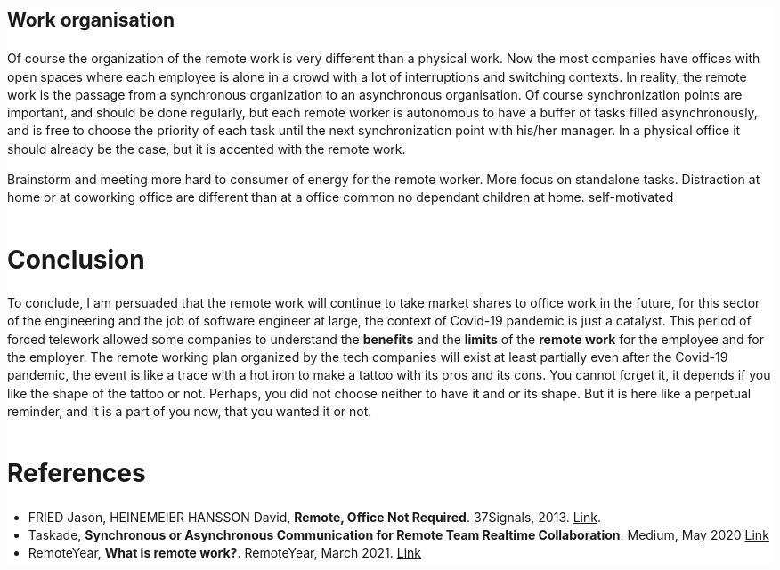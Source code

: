 ## Work organisation

Of course the organization of the remote work is very different than a physical work. Now the most companies have offices with open spaces where
each employee is alone in a crowd with a lot of interruptions and switching contexts. In reality, the remote work is the passage from a synchronous
organization to an asynchronous organisation. Of course synchronization points are important, and should be done regularly, but each remote worker
is autonomous to have a buffer of tasks filled asynchronously, and is free to choose the priority of each task until the next synchronization point
with his/her manager. In a physical office it should already be the case, but it is accented with the remote work. 

Brainstorm and meeting more hard to consumer of energy for the remote worker. More focus on standalone tasks.
Distraction at home or at coworking office are different than at a office common no dependant children at home.
self-motivated

# Conclusion

To conclude, I am persuaded that the remote work will continue to take market shares to office work in the future,
for this sector of the engineering and the job of software engineer at large, the context of Covid-19 pandemic is just a catalyst. 
This period of forced telework allowed some companies to understand the **benefits** and the **limits** of 
the **remote work** for the employee and for the employer. The remote working plan organized by the tech companies
will exist at least partially even after the Covid-19 pandemic, the event is like a trace with a hot iron to make a tattoo
with its pros and its cons. You cannot forget it, it depends if you like the shape of the tattoo or not.
Perhaps, you did not choose neither to have it and or its shape. But it is here like a perpetual reminder,
and it is a part of you now, that you wanted it or not.

# References

* FRIED Jason, HEINEMEIER HANSSON David, **Remote, Office Not Required**. 37Signals, 2013. [Link](https://www.amazon.com/Remote-Office-Required-Jason-Fried/dp/0804137501).
* Taskade, **Synchronous or Asynchronous Communication for Remote Team Realtime Collaboration**. Medium, May 2020 [Link](https://taskade.medium.com/synchronous-or-asynchronous-communication-for-remote-team-realtime-collaboration-84109ecbe1c5)
* RemoteYear, **What is remote work?**. RemoteYear, March 2021. [Link](https://www.remoteyear.com/blog/what-is-remote-work)
